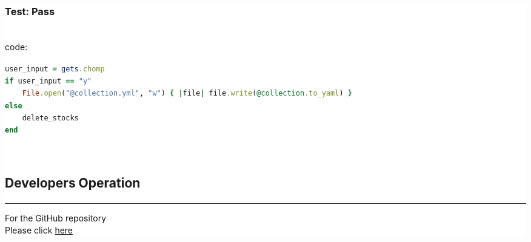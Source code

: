 ### Test: Pass
<br>code:<br>

```ruby 
user_input = gets.chomp
if user_input == "y" 
    File.open("@collection.yml", "w") { |file| file.write(@collection.to_yaml) }
else
    delete_stocks
end
```
<br>

## Developers Operation
---
For the GitHub repository<br>
Please click [here](https://github.com/charliegucci/T1A2)







 
